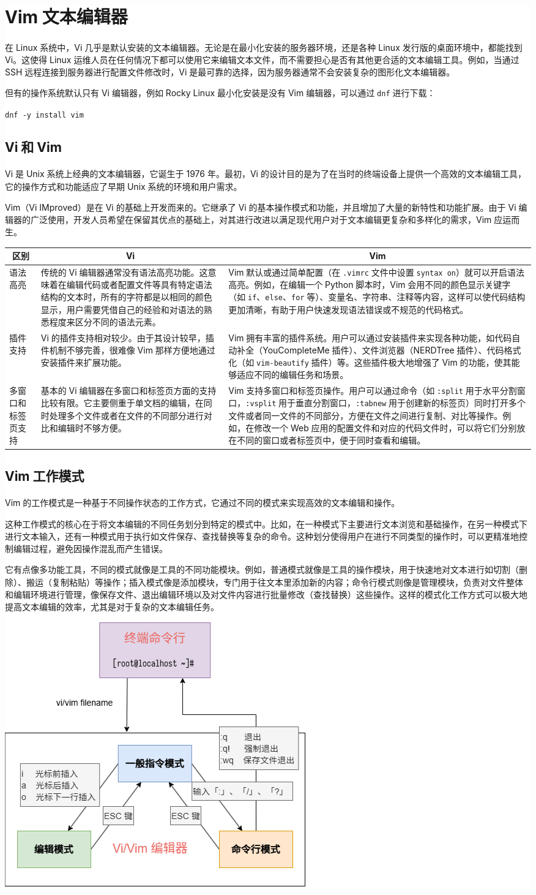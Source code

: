 # Vim 文本编辑器

在 Linux 系统中，Vi 几乎是默认安装的文本编辑器。无论是在最小化安装的服务器环境，还是各种 Linux 发行版的桌面环境中，都能找到 Vi。这使得 Linux 运维人员在任何情况下都可以使用它来编辑文本文件，而不需要担心是否有其他更合适的文本编辑工具。例如，当通过 SSH 远程连接到服务器进行配置文件修改时，Vi 是最可靠的选择，因为服务器通常不会安装复杂的图形化文本编辑器。

但有的操作系统默认只有 Vi 编辑器，例如 Rocky Linux 最小化安装是没有 Vim 编辑器，可以通过 `dnf` 进行下载：

```shell
dnf -y install vim
```

## Vi 和 Vim

Vi 是 Unix 系统上经典的文本编辑器，它诞生于 1976 年。最初，Vi 的设计目的是为了在当时的终端设备上提供一个高效的文本编辑工具，它的操作方式和功能适应了早期 Unix 系统的环境和用户需求。

Vim（Vi IMproved）是在 Vi 的基础上开发而来的。它继承了 Vi 的基本操作模式和功能，并且增加了大量的新特性和功能扩展。由于 Vi 编辑器的广泛使用，开发人员希望在保留其优点的基础上，对其进行改进以满足现代用户对于文本编辑更复杂和多样化的需求，Vim 应运而生。

| 区别               | Vi                                                                                                                                                                                             | Vim                                                                                                                                                                                                                                                                                                                                     |
| ------------------ | ---------------------------------------------------------------------------------------------------------------------------------------------------------------------------------------------- | --------------------------------------------------------------------------------------------------------------------------------------------------------------------------------------------------------------------------------------------------------------------------------------------------------------------------------------- |
| 语法高亮           | 传统的 Vi 编辑器通常没有语法高亮功能。这意味着在编辑代码或者配置文件等具有特定语法结构的文本时，所有的字符都是以相同的颜色显示，用户需要凭借自己的经验和对语法的熟悉程度来区分不同的语法元素。 | Vim 默认或通过简单配置（在 `.vimrc` 文件中设置 `syntax on`）就可以开启语法高亮。例如，在编辑一个 Python 脚本时，Vim 会用不同的颜色显示关键字（如 `if`、`else`、`for` 等）、变量名、字符串、注释等内容，这样可以使代码结构更加清晰，有助于用户快速发现语法错误或不规范的代码格式。                                                       |
| 插件支持           | Vi 的插件支持相对较少。由于其设计较早，插件机制不够完善，很难像 Vim 那样方便地通过安装插件来扩展功能。                                                                                         | Vim 拥有丰富的插件系统。用户可以通过安装插件来实现各种功能，如代码自动补全（YouCompleteMe 插件）、文件浏览器（NERDTree 插件）、代码格式化（如 `vim-beautify` 插件）等。这些插件极大地增强了 Vim 的功能，使其能够适应不同的编辑任务和场景。                                                                                              |
| 多窗口和标签页支持 | 基本的 Vi 编辑器在多窗口和标签页方面的支持比较有限。它主要侧重于单文档的编辑，在同时处理多个文件或者在文件的不同部分进行对比和编辑时不够方便。                                                 | Vim 支持多窗口和标签页操作。用户可以通过命令（如 `:split` 用于水平分割窗口，`:vsplit` 用于垂直分割窗口，`:tabnew` 用于创建新的标签页）同时打开多个文件或者同一文件的不同部分，方便在文件之间进行复制、对比等操作。例如，在修改一个 Web 应用的配置文件和对应的代码文件时，可以将它们分别放在不同的窗口或者标签页中，便于同时查看和编辑。 |

## Vim 工作模式

Vim 的工作模式是一种基于不同操作状态的工作方式，它通过不同的模式来实现高效的文本编辑和操作。

这种工作模式的核心在于将文本编辑的不同任务划分到特定的模式中。比如，在一种模式下主要进行文本浏览和基础操作，在另一种模式下进行文本输入，还有一种模式用于执行如文件保存、查找替换等复杂的命令。这种划分使得用户在进行不同类型的操作时，可以更精准地控制编辑过程，避免因操作混乱而产生错误。

它有点像多功能工具，不同的模式就像是工具的不同功能模块。例如，普通模式就像是工具的操作模块，用于快速地对文本进行如切割（删除）、搬运（复制粘贴）等操作；插入模式像是添加模块，专门用于往文本里添加新的内容；命令行模式则像是管理模块，负责对文件整体和编辑环境进行管理，像保存文件、退出编辑环境以及对文件内容进行批量修改（查找替换）这些操作。这样的模式化工作方式可以极大地提高文本编辑的效率，尤其是对于复杂的文本编辑任务。

![vi](./images/01.png)
